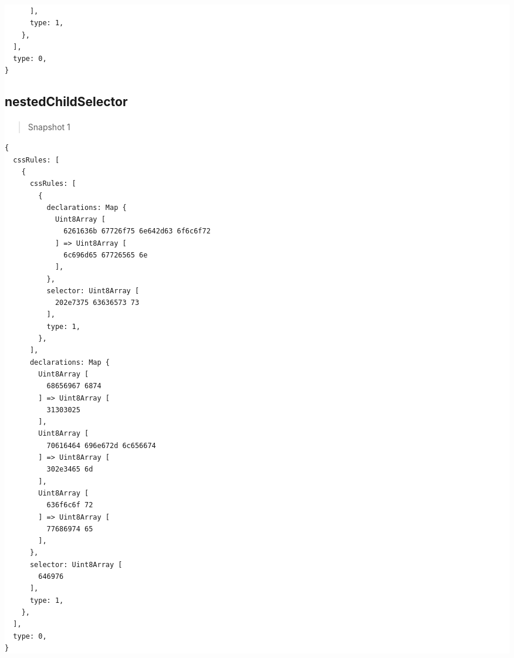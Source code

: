           ],
          type: 1,
        },
      ],
      type: 0,
    }

## nestedChildSelector

> Snapshot 1

    {
      cssRules: [
        {
          cssRules: [
            {
              declarations: Map {
                Uint8Array [
                  6261636b 67726f75 6e642d63 6f6c6f72
                ] => Uint8Array [
                  6c696d65 67726565 6e
                ],
              },
              selector: Uint8Array [
                202e7375 63636573 73
              ],
              type: 1,
            },
          ],
          declarations: Map {
            Uint8Array [
              68656967 6874
            ] => Uint8Array [
              31303025
            ],
            Uint8Array [
              70616464 696e672d 6c656674
            ] => Uint8Array [
              302e3465 6d
            ],
            Uint8Array [
              636f6c6f 72
            ] => Uint8Array [
              77686974 65
            ],
          },
          selector: Uint8Array [
            646976
          ],
          type: 1,
        },
      ],
      type: 0,
    }
